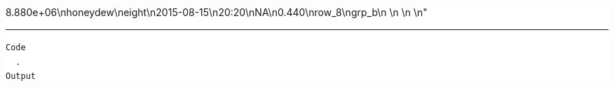 <tr><td headers=\"num\" class=\"gt_row gt_right\">8.880e+06</td>\n<td headers=\"char\" class=\"gt_row gt_left\">honeydew</td>\n<td headers=\"fctr\" class=\"gt_row gt_center\">eight</td>\n<td headers=\"date\" class=\"gt_row gt_right\">2015-08-15</td>\n<td headers=\"time\" class=\"gt_row gt_right\">20:20</td>\n<td headers=\"datetime\" class=\"gt_row gt_right\">NA</td>\n<td headers=\"currency\" class=\"gt_row gt_right\">0.440</td>\n<td headers=\"row\" class=\"gt_row gt_left\">row_8</td>\n<td headers=\"group\" class=\"gt_row gt_left\">grp_b</td></tr>\n  </tbody>\n  \n  \n</table>"

---

    Code
      .
    Output